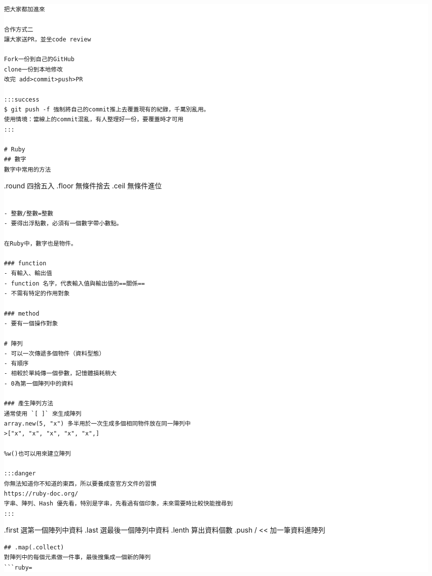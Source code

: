 ```
把大家都加進來

合作方式二
讓大家送PR，並坐code review

Fork一份到自己的GitHub
clone一份到本地修改
改完 add>commit>push>PR

:::success
$ git push -f 強制將自己的commit推上去覆蓋現有的紀錄，千萬別亂用。
使用情境：當線上的commit混亂，有人整理好一份，要覆蓋時才可用
:::

# Ruby
## 數字
數字中常用的方法
```
.round 四捨五入
.floor 無條件捨去
.ceil 無條件進位
```

- 整數/整數=整數
- 要得出浮點數，必須有一個數字帶小數點。

在Ruby中，數字也是物件。

### function
- 有輸入、輸出值
- function 名字，代表輸入值與輸出值的==關係==
- 不需有特定的作用對象

### method
- 要有一個操作對象

# 陣列
- 可以一次傳遞多個物件（資料型態）
- 有順序
- 相較於單純傳一個參數，記憶體損耗稍大
- 0為第一個陣列中的資料

### 產生陣列方法
通常使用 `[ ]` 來生成陣列
array.new(5, "x") 多半用於一次生成多個相同物件放在同一陣列中
>["x", "x", "x", "x", "x",]

%w()也可以用來建立陣列

:::danger
你無法知道你不知道的東西，所以要養成查官方文件的習慣
https://ruby-doc.org/
字串、陣列、Hash 優先看，特別是字串，先看過有個印象，未來需要時比較快能搜尋到
:::

```
.first 選第一個陣列中資料
.last 選最後一個陣列中資料
.lenth 算出資料個數
.push / << 加一筆資料進陣列
```
## .map(.collect)
對陣列中的每個元素做一件事，最後搜集成一個新的陣列
```ruby=
```